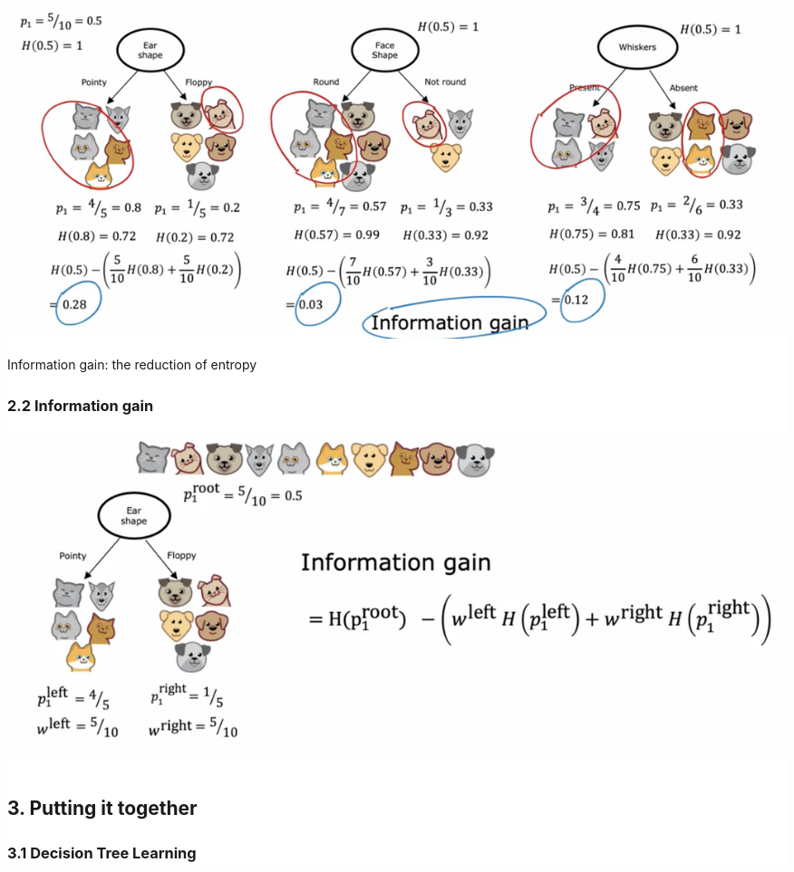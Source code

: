 ![](./img/4/choosing_a_split.png)

Information gain: the reduction of entropy



### 2.2 Information gain

![](./img/4/information_gain.png)

## 3. Putting it together 

### 3.1 Decision Tree Learning
